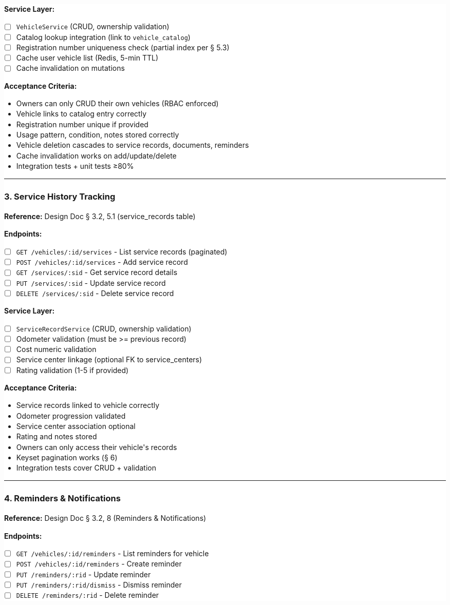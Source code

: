 **Service Layer:**
- [ ] `VehicleService` (CRUD, ownership validation)
- [ ] Catalog lookup integration (link to `vehicle_catalog`)
- [ ] Registration number uniqueness check (partial index per § 5.3)
- [ ] Cache user vehicle list (Redis, 5-min TTL)
- [ ] Cache invalidation on mutations

**Acceptance Criteria:**
- Owners can only CRUD their own vehicles (RBAC enforced)
- Vehicle links to catalog entry correctly
- Registration number unique if provided
- Usage pattern, condition, notes stored correctly
- Vehicle deletion cascades to service records, documents, reminders
- Cache invalidation works on add/update/delete
- Integration tests + unit tests ≥80%

---

### 3. Service History Tracking
**Reference:** Design Doc § 3.2, 5.1 (service_records table)

**Endpoints:**
- [ ] `GET /vehicles/:id/services` - List service records (paginated)
- [ ] `POST /vehicles/:id/services` - Add service record
- [ ] `GET /services/:sid` - Get service record details
- [ ] `PUT /services/:sid` - Update service record
- [ ] `DELETE /services/:sid` - Delete service record

**Service Layer:**
- [ ] `ServiceRecordService` (CRUD, ownership validation)
- [ ] Odometer validation (must be >= previous record)
- [ ] Cost numeric validation
- [ ] Service center linkage (optional FK to service_centers)
- [ ] Rating validation (1-5 if provided)

**Acceptance Criteria:**
- Service records linked to vehicle correctly
- Odometer progression validated
- Service center association optional
- Rating and notes stored
- Owners can only access their vehicle's records
- Keyset pagination works (§ 6)
- Integration tests cover CRUD + validation

---

### 4. Reminders & Notifications
**Reference:** Design Doc § 3.2, 8 (Reminders & Notifications)

**Endpoints:**
- [ ] `GET /vehicles/:id/reminders` - List reminders for vehicle
- [ ] `POST /vehicles/:id/reminders` - Create reminder
- [ ] `PUT /reminders/:rid` - Update reminder
- [ ] `PUT /reminders/:rid/dismiss` - Dismiss reminder
- [ ] `DELETE /reminders/:rid` - Delete reminder
